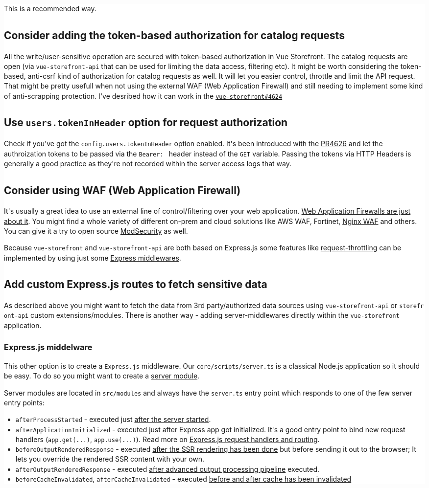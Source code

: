 This is a recommended way.

## Consider adding the token-based authorization for catalog requests

All the write/user-sensitive operation are secured with token-based authorization in Vue Storefront. The catalog requests are open (via `vue-storefront-api` that can be used for limiting the data access, filtering etc). It might be worth considering the token-based, anti-csrf kind of authorization for catalog requests as well. It will let you easier control, throttle and limit the API request. That might be pretty usefull when not using the external WAF (Web Application Firewall) and still needing to implement some kind of anti-scrapping protection. I've desribed how it can work in the [`vue-storefront#4624`](https://github.com/DivanteLtd/vue-storefront/issues/4624)

## Use `users.tokenInHeader` option for request authorization

Check if you've got the `config.users.tokenInHeader` option enabled. It's been introduced with the [PR4626](https://github.com/DivanteLtd/vue-storefront/pull/4626) and let the authroization tokens to be passed via the `Bearer: ` header instead of the `GET` variable. Passing the tokens via HTTP Headers is generally a good practice as they're not recorded within the server access logs that way.

## Consider using WAF (Web Application Firewall)

It's usually a great idea to use an external line of control/filtering over your web application. [Web Application Firewalls are just about it](https://owasp.org/www-community/Web_Application_Firewall). You might find a whole variety of different on-prem and cloud solutions like AWS WAF, Fortinet, [Nginx WAF](https://docs.nginx.com/nginx-waf/) and others. You can give it a try to open source [ModSecurity](https://github.com/spiderlabs/modsecurity/) as well.

Because `vue-storefront` and `vue-storefront-api` are both based on Express.js some features like [request-throttling](https://www.npmjs.com/package/express-throttle) can be implemented by using just some [Express middlewares](https://expressjs.com/en/advanced/best-practice-security.html).

## Add custom Express.js routes to fetch sensitive data

As described above you might want to fetch the data from 3rd party/authorized data sources using `vue-storefront-api` or `storefront-api` custom extensions/modules. There is another way - adding server-middlewares directly within the `vue-storefront` application.

### Express.js middelware

This other option is to create a `Express.js` middleware. Our `core/scripts/server.ts` is a classical Node.js application so it should be easy. To do so you might want to create a [server module](https://github.com/DivanteLtd/vue-storefront/blob/develop/src/modules/compress/server.ts).

Server modules are located in `src/modules` and always have the `server.ts` entry point which responds to one of the few server entry points:

- `afterProcessStarted` - executed just [after the server started](https://github.com/DivanteLtd/vue-storefront/blob/2c6e0e1c8e73952beabf550fe4530344a6bcce15/core/scripts/server.ts#L13).
- `afterApplicationInitialized` - executed just [after Express app got initialized](https://github.com/DivanteLtd/vue-storefront/blob/2c6e0e1c8e73952beabf550fe4530344a6bcce15/core/scripts/server.ts#L34). It's a good entry point to bind new request handlers (`app.get(...)`, `app.use(...)`). Read more on [Express.js request handlers and routing](https://expressjs.com/en/guide/routing.html).
- `beforeOutputRenderedResponse` - executed [after the SSR rendering has been done](https://github.com/DivanteLtd/vue-storefront/blob/2c6e0e1c8e73952beabf550fe4530344a6bcce15/core/scripts/server.ts#L189) but before sending it out to the browser; It lets you override the rendered SSR content with your own.
- `afterOutputRenderedResponse` - executed [after advanced output processing pipeline](https://github.com/DivanteLtd/vue-storefront/blob/2c6e0e1c8e73952beabf550fe4530344a6bcce15/core/scripts/server.ts#L212) executed.
- `beforeCacheInvalidated`, `afterCacheInvalidated` - executed [before and after cache has been invalidated](https://github.com/DivanteLtd/vue-storefront/blob/2c6e0e1c8e73952beabf550fe4530344a6bcce15/core/scripts/server.ts#L76)
